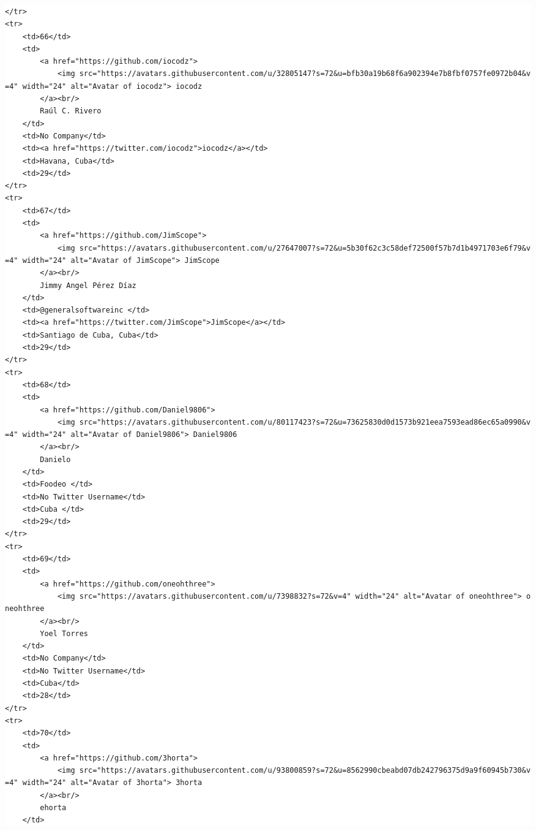 	</tr>
	<tr>
		<td>66</td>
		<td>
			<a href="https://github.com/iocodz">
				<img src="https://avatars.githubusercontent.com/u/32805147?s=72&u=bfb30a19b68f6a902394e7b8fbf0757fe0972b04&v=4" width="24" alt="Avatar of iocodz"> iocodz
			</a><br/>
			Raúl C. Rivero
		</td>
		<td>No Company</td>
		<td><a href="https://twitter.com/iocodz">iocodz</a></td>
		<td>Havana, Cuba</td>
		<td>29</td>
	</tr>
	<tr>
		<td>67</td>
		<td>
			<a href="https://github.com/JimScope">
				<img src="https://avatars.githubusercontent.com/u/27647007?s=72&u=5b30f62c3c58def72500f57b7d1b4971703e6f79&v=4" width="24" alt="Avatar of JimScope"> JimScope
			</a><br/>
			Jimmy Angel Pérez Díaz
		</td>
		<td>@generalsoftwareinc </td>
		<td><a href="https://twitter.com/JimScope">JimScope</a></td>
		<td>Santiago de Cuba, Cuba</td>
		<td>29</td>
	</tr>
	<tr>
		<td>68</td>
		<td>
			<a href="https://github.com/Daniel9806">
				<img src="https://avatars.githubusercontent.com/u/80117423?s=72&u=73625830d0d1573b921eea7593ead86ec65a0990&v=4" width="24" alt="Avatar of Daniel9806"> Daniel9806
			</a><br/>
			Danielo
		</td>
		<td>Foodeo </td>
		<td>No Twitter Username</td>
		<td>Cuba </td>
		<td>29</td>
	</tr>
	<tr>
		<td>69</td>
		<td>
			<a href="https://github.com/oneohthree">
				<img src="https://avatars.githubusercontent.com/u/7398832?s=72&v=4" width="24" alt="Avatar of oneohthree"> oneohthree
			</a><br/>
			Yoel Torres
		</td>
		<td>No Company</td>
		<td>No Twitter Username</td>
		<td>Cuba</td>
		<td>28</td>
	</tr>
	<tr>
		<td>70</td>
		<td>
			<a href="https://github.com/3horta">
				<img src="https://avatars.githubusercontent.com/u/93800859?s=72&u=8562990cbeabd07db242796375d9a9f60945b730&v=4" width="24" alt="Avatar of 3horta"> 3horta
			</a><br/>
			ehorta
		</td>